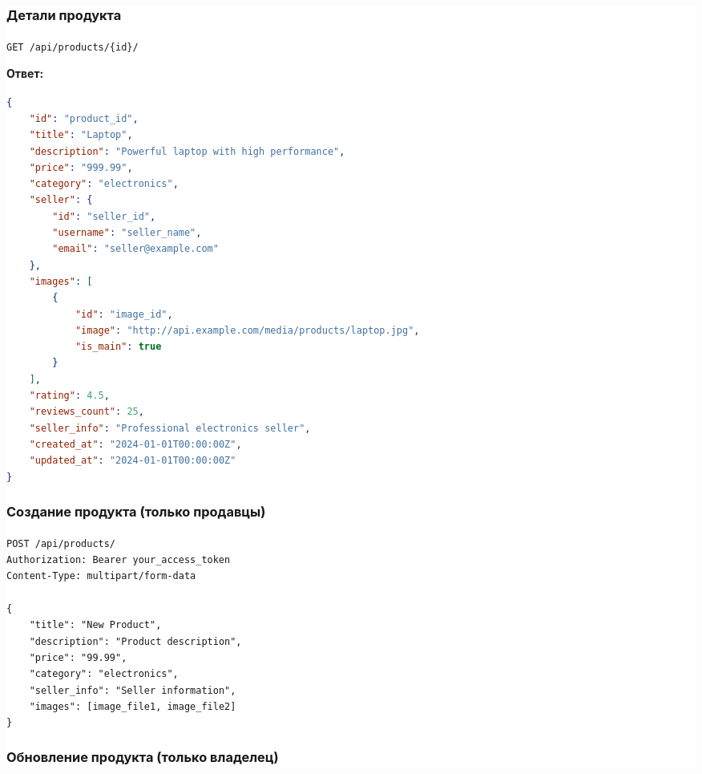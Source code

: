 ### Детали продукта

```http
GET /api/products/{id}/
```

**Ответ:**
```json
{
    "id": "product_id",
    "title": "Laptop",
    "description": "Powerful laptop with high performance",
    "price": "999.99",
    "category": "electronics",
    "seller": {
        "id": "seller_id",
        "username": "seller_name",
        "email": "seller@example.com"
    },
    "images": [
        {
            "id": "image_id",
            "image": "http://api.example.com/media/products/laptop.jpg",
            "is_main": true
        }
    ],
    "rating": 4.5,
    "reviews_count": 25,
    "seller_info": "Professional electronics seller",
    "created_at": "2024-01-01T00:00:00Z",
    "updated_at": "2024-01-01T00:00:00Z"
}
```

### Создание продукта (только продавцы)

```http
POST /api/products/
Authorization: Bearer your_access_token
Content-Type: multipart/form-data

{
    "title": "New Product",
    "description": "Product description",
    "price": "99.99",
    "category": "electronics",
    "seller_info": "Seller information",
    "images": [image_file1, image_file2]
}
```

### Обновление продукта (только владелец)
